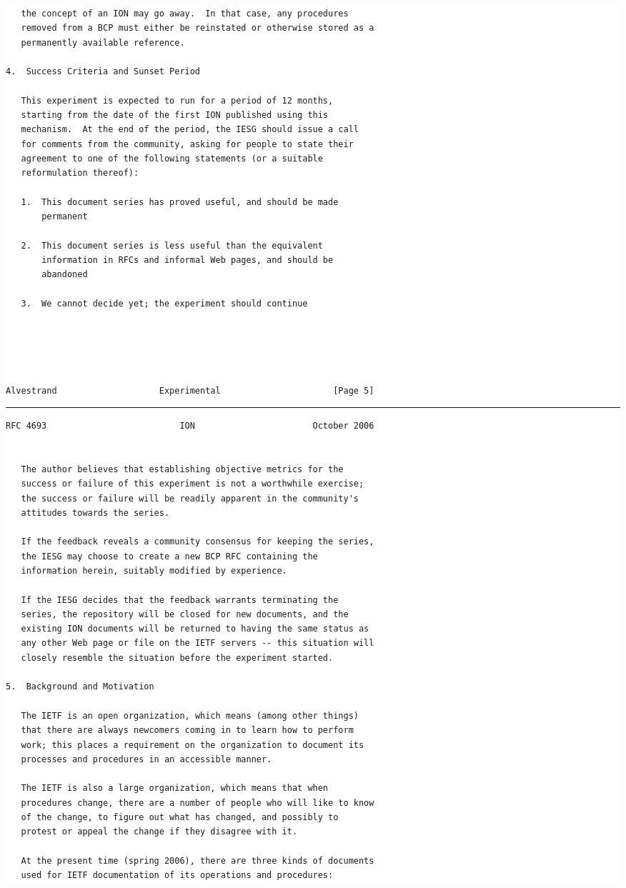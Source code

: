``` newpage
   the concept of an ION may go away.  In that case, any procedures
   removed from a BCP must either be reinstated or otherwise stored as a
   permanently available reference.

4.  Success Criteria and Sunset Period

   This experiment is expected to run for a period of 12 months,
   starting from the date of the first ION published using this
   mechanism.  At the end of the period, the IESG should issue a call
   for comments from the community, asking for people to state their
   agreement to one of the following statements (or a suitable
   reformulation thereof):

   1.  This document series has proved useful, and should be made
       permanent

   2.  This document series is less useful than the equivalent
       information in RFCs and informal Web pages, and should be
       abandoned

   3.  We cannot decide yet; the experiment should continue





Alvestrand                    Experimental                      [Page 5]
```

------------------------------------------------------------------------

``` newpage
RFC 4693                          ION                       October 2006


   The author believes that establishing objective metrics for the
   success or failure of this experiment is not a worthwhile exercise;
   the success or failure will be readily apparent in the community's
   attitudes towards the series.

   If the feedback reveals a community consensus for keeping the series,
   the IESG may choose to create a new BCP RFC containing the
   information herein, suitably modified by experience.

   If the IESG decides that the feedback warrants terminating the
   series, the repository will be closed for new documents, and the
   existing ION documents will be returned to having the same status as
   any other Web page or file on the IETF servers -- this situation will
   closely resemble the situation before the experiment started.

5.  Background and Motivation

   The IETF is an open organization, which means (among other things)
   that there are always newcomers coming in to learn how to perform
   work; this places a requirement on the organization to document its
   processes and procedures in an accessible manner.

   The IETF is also a large organization, which means that when
   procedures change, there are a number of people who will like to know
   of the change, to figure out what has changed, and possibly to
   protest or appeal the change if they disagree with it.

   At the present time (spring 2006), there are three kinds of documents
   used for IETF documentation of its operations and procedures:
```